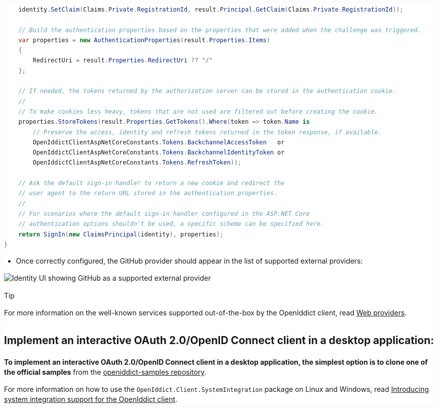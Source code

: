   ```csharp
      identity.SetClaim(Claims.Private.RegistrationId, result.Principal.GetClaim(Claims.Private.RegistrationId));
  
      // Build the authentication properties based on the properties that were added when the challenge was triggered.
      var properties = new AuthenticationProperties(result.Properties.Items)
      {
          RedirectUri = result.Properties.RedirectUri ?? "/"
      };
  
      // If needed, the tokens returned by the authorization server can be stored in the authentication cookie.
      //
      // To make cookies less heavy, tokens that are not used are filtered out before creating the cookie.
      properties.StoreTokens(result.Properties.GetTokens().Where(token => token.Name is
          // Preserve the access, identity and refresh tokens returned in the token response, if available.
          OpenIddictClientAspNetCoreConstants.Tokens.BackchannelAccessToken   or
          OpenIddictClientAspNetCoreConstants.Tokens.BackchannelIdentityToken or
          OpenIddictClientAspNetCoreConstants.Tokens.RefreshToken));
  
      // Ask the default sign-in handler to return a new cookie and redirect the
      // user agent to the return URL stored in the authentication properties.
      //
      // For scenarios where the default sign-in handler configured in the ASP.NET Core
      // authentication options shouldn't be used, a specific scheme can be specified here.
      return SignIn(new ClaimsPrincipal(identity), properties);
  }
  ```

  - Once correctly configured, the GitHub provider should appear in the list of supported external providers:

![Identity UI showing GitHub as a supported external provider](integrating-with-a-remote-server-instance/identity-ui.png)

> [!TIP]
> For more information on the well-known services supported out-of-the-box by the OpenIddict client, read [Web providers](/integrations/web-providers.md).

## Implement an interactive OAuth 2.0/OpenID Connect client in a desktop application:

**To implement an interactive OAuth 2.0/OpenID Connect client in a desktop application, the simplest option is to clone
one of the official samples** from the [openiddict-samples repository](https://github.com/openiddict/openiddict-samples).

For more information on how to use the `OpenIddict.Client.SystemIntegration` package on Linux and Windows, read
[Introducing system integration support for the OpenIddict client](https://kevinchalet.com/2023/02/27/introducing-system-integration-support-for-the-openiddict-client/).
